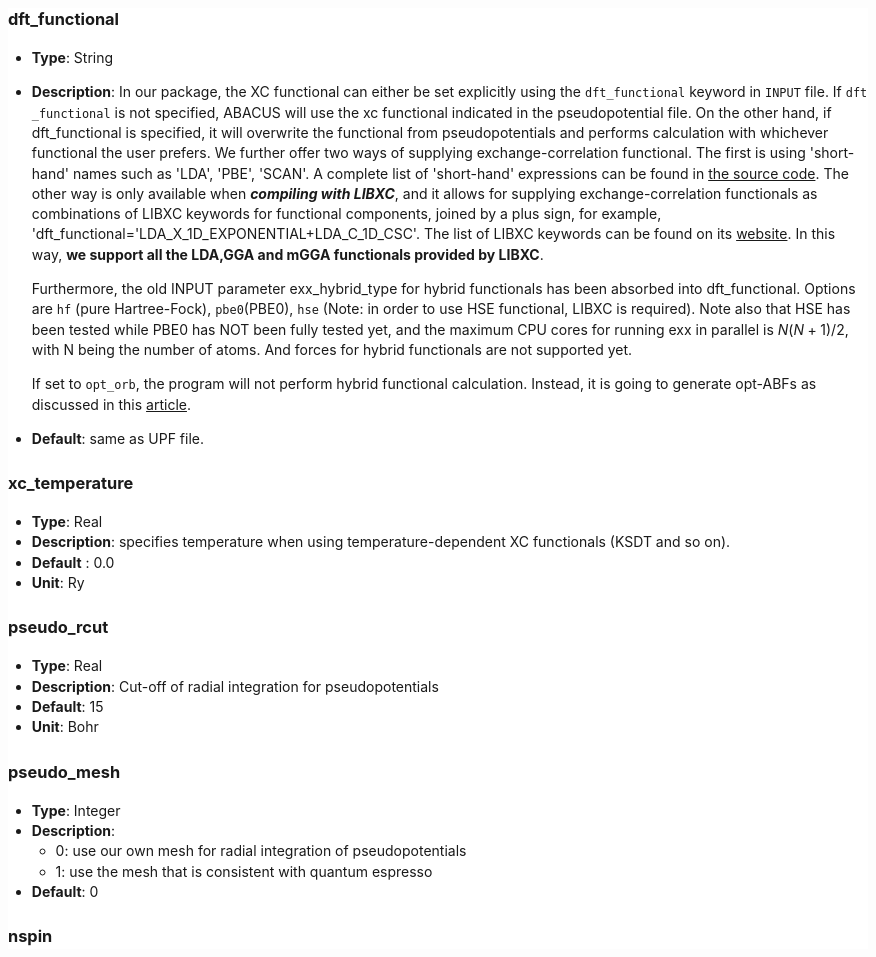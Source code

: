 ### dft_functional

- **Type**: String
- **Description**: In our package, the XC functional can either be set explicitly using the `dft_functional` keyword in `INPUT` file. If `dft_functional` is not specified, ABACUS will use the xc functional indicated in the pseudopotential file.
  On the other hand, if dft_functional is specified, it will overwrite the functional from pseudopotentials and performs calculation with whichever functional the user prefers. We further offer two ways of supplying exchange-correlation functional. The first is using 'short-hand' names such as 'LDA', 'PBE', 'SCAN'. A complete list of 'short-hand' expressions can be found in [the source code](../../../source/module_hamilt_general/module_xc/xc_functional.cpp). The other way is only available when ***compiling with LIBXC***, and it allows for supplying exchange-correlation functionals as combinations of LIBXC keywords for functional components, joined by a plus sign, for example, 'dft_functional='LDA_X_1D_EXPONENTIAL+LDA_C_1D_CSC'. The list of LIBXC keywords can be found on its [website](https://www.tddft.org/programs/libxc/functionals/). In this way, **we support all the LDA,GGA and mGGA functionals provided by LIBXC**.

  Furthermore, the old INPUT parameter exx_hybrid_type for hybrid functionals has been absorbed into dft_functional. Options are `hf` (pure Hartree-Fock), `pbe0`(PBE0), `hse` (Note: in order to use HSE functional, LIBXC is required). Note also that HSE has been tested while PBE0 has NOT been fully tested yet, and the maximum CPU cores for running exx in parallel is $N(N+1)/2$, with N being the number of atoms. And forces for hybrid functionals are not supported yet.

  If set to `opt_orb`, the program will not perform hybrid functional calculation. Instead, it is going to generate opt-ABFs as discussed in this [article](https://pubs.acs.org/doi/abs/10.1021/acs.jpclett.0c00481).
- **Default**: same as UPF file.

### xc_temperature

- **Type**: Real
- **Description**: specifies temperature when using temperature-dependent XC functionals (KSDT and so on).
- **Default** : 0.0
- **Unit**: Ry

### pseudo_rcut

- **Type**: Real
- **Description**: Cut-off of radial integration for pseudopotentials
- **Default**: 15
- **Unit**: Bohr

### pseudo_mesh

- **Type**: Integer
- **Description**:
  - 0: use our own mesh for radial integration of pseudopotentials
  - 1: use the mesh that is consistent with quantum espresso
- **Default**: 0

### nspin
